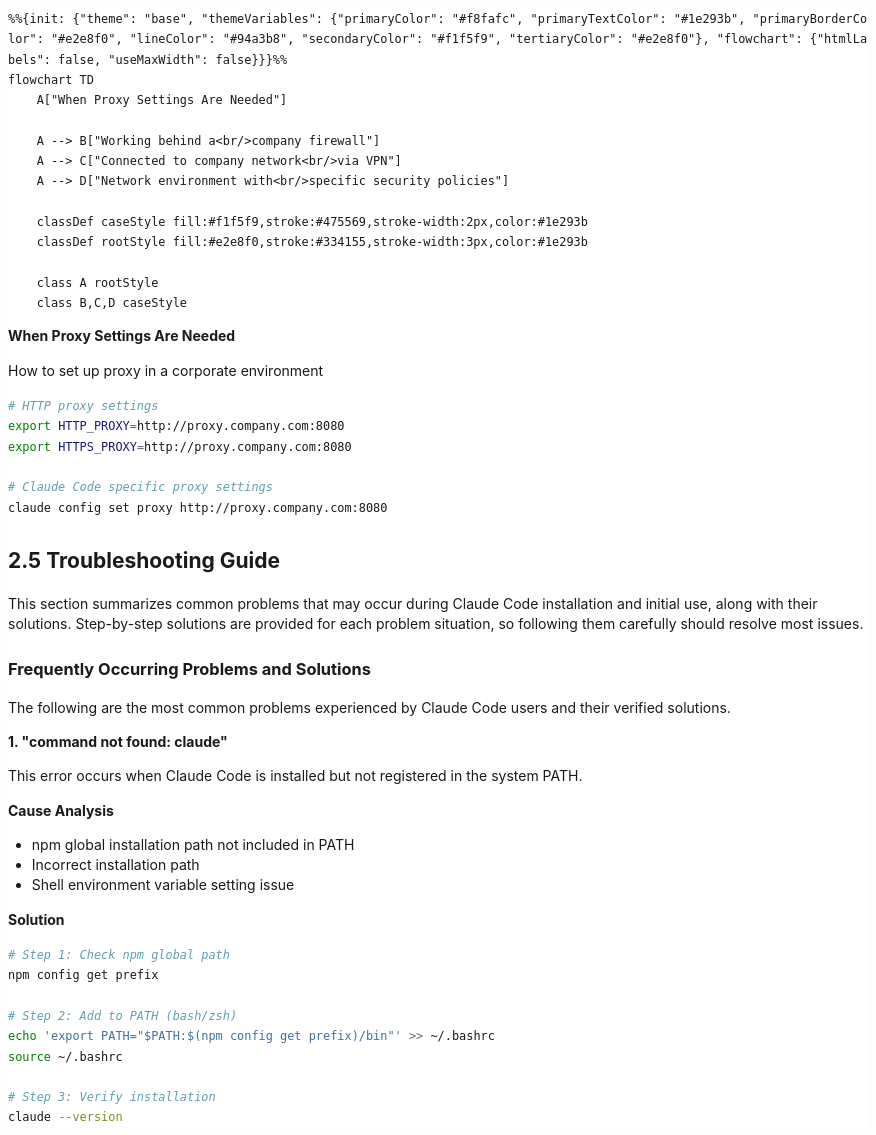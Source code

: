 ```mermaid
%%{init: {"theme": "base", "themeVariables": {"primaryColor": "#f8fafc", "primaryTextColor": "#1e293b", "primaryBorderColor": "#e2e8f0", "lineColor": "#94a3b8", "secondaryColor": "#f1f5f9", "tertiaryColor": "#e2e8f0"}, "flowchart": {"htmlLabels": false, "useMaxWidth": false}}}%%
flowchart TD
    A["When Proxy Settings Are Needed"]
    
    A --> B["Working behind a<br/>company firewall"]
    A --> C["Connected to company network<br/>via VPN"]
    A --> D["Network environment with<br/>specific security policies"]
    
    classDef caseStyle fill:#f1f5f9,stroke:#475569,stroke-width:2px,color:#1e293b
    classDef rootStyle fill:#e2e8f0,stroke:#334155,stroke-width:3px,color:#1e293b
    
    class A rootStyle
    class B,C,D caseStyle
```

**When Proxy Settings Are Needed**

How to set up proxy in a corporate environment

```bash
# HTTP proxy settings
export HTTP_PROXY=http://proxy.company.com:8080
export HTTPS_PROXY=http://proxy.company.com:8080

# Claude Code specific proxy settings
claude config set proxy http://proxy.company.com:8080
```

## 2.5 Troubleshooting Guide

This section summarizes common problems that may occur during Claude Code installation and initial use, along with their solutions. Step-by-step solutions are provided for each problem situation, so following them carefully should resolve most issues.

### Frequently Occurring Problems and Solutions

The following are the most common problems experienced by Claude Code users and their verified solutions.

**1. "command not found: claude"**

This error occurs when Claude Code is installed but not registered in the system PATH.

**Cause Analysis**

- npm global installation path not included in PATH
- Incorrect installation path
- Shell environment variable setting issue

**Solution**
```bash
# Step 1: Check npm global path
npm config get prefix

# Step 2: Add to PATH (bash/zsh)
echo 'export PATH="$PATH:$(npm config get prefix)/bin"' >> ~/.bashrc
source ~/.bashrc

# Step 3: Verify installation
claude --version
```
